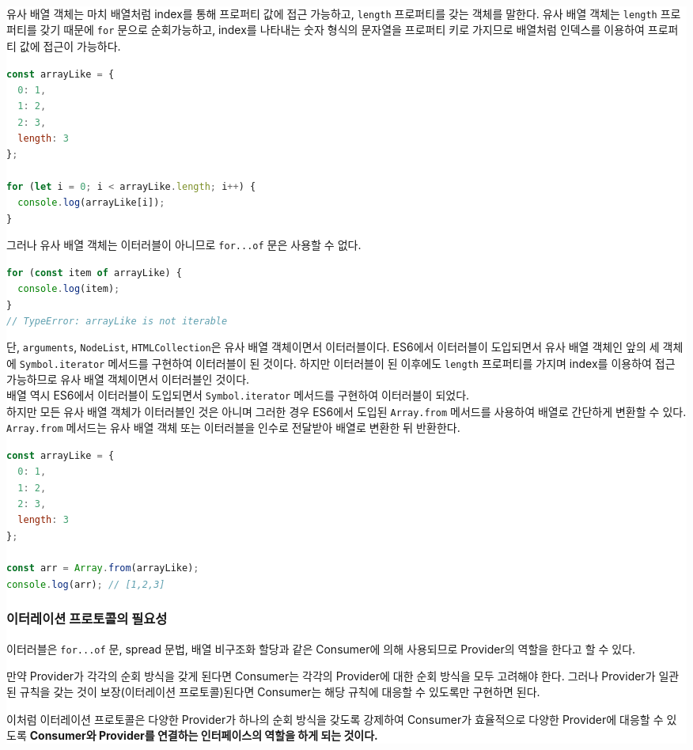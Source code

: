 유사 배열 객체는 마치 배열처럼 index를 통해 프로퍼티 값에 접근 가능하고, `length` 프로퍼티를 갖는 객체를 말한다. 유사 배열 객체는 `length` 프로퍼티를 갖기 때문에 `for` 문으로 순회가능하고, index를 나타내는 숫자 형식의 문자열을 프로퍼티 키로 가지므로 배열처럼 인덱스를 이용하여 프로퍼티 값에 접근이 가능하다.

```javascript
const arrayLike = {
  0: 1,
  1: 2,
  2: 3,
  length: 3
};

for (let i = 0; i < arrayLike.length; i++) {
  console.log(arrayLike[i]);
}
```

그러나 유사 배열 객체는 이터러블이 아니므로 `for...of` 문은 사용할 수 없다.

```javascript
for (const item of arrayLike) {
  console.log(item);
}
// TypeError: arrayLike is not iterable
```

단, `arguments`, `NodeList`, `HTMLCollection`은 유사 배열 객체이면서 이터러블이다. ES6에서 이터러블이 도입되면서 유사 배열 객체인 앞의 세 객체에 `Symbol.iterator` 메서드를 구현하여 이터러블이 된 것이다. 하지만 이터러블이 된 이후에도 `length` 프로퍼티를 가지며 index를 이용하여 접근 가능하므로 유사 배열 객체이면서 이터러블인 것이다.  
배열 역시 ES6에서 이터러블이 도입되면서 `Symbol.iterator` 메서드를 구현하여 이터러블이 되었다.  
하지만 모든 유사 배열 객체가 이터러블인 것은 아니며 그러한 경우 ES6에서 도입된 `Array.from` 메서드를 사용하여 배열로 간단하게 변환할 수 있다. `Array.from` 메서드는 유사 배열 객체 또는 이터러블을 인수로 전달받아 배열로 변환한 뒤 반환한다.

```javascript
const arrayLike = {
  0: 1,
  1: 2,
  2: 3,
  length: 3
};

const arr = Array.from(arrayLike);
console.log(arr); // [1,2,3]
```

### 이터레이션 프로토콜의 필요성

이터러블은 `for...of` 문, spread 문법, 배열 비구조화 할당과 같은 Consumer에 의해 사용되므로 Provider의 역할을 한다고 할 수 있다.

만약 Provider가 각각의 순회 방식을 갖게 된다면 Consumer는 각각의 Provider에 대한 순회 방식을 모두 고려해야 한다. 그러나 Provider가 일관된 규칙을 갖는 것이 보장(이터레이션 프로토콜)된다면 Consumer는 해당 규칙에 대응할 수 있도록만 구현하면 된다.

이처럼 이터레이션 프로토콜은 다양한 Provider가 하나의 순회 방식을 갖도록 강제하여 Consumer가 효율적으로 다양한 Provider에 대응할 수 있도록 **Consumer와 Provider를 연결하는 인터페이스의 역할을 하게 되는 것이다.**


  [Symbol.for('newSymbol')]: 1
  [Symbol('newSymbol')]: 1